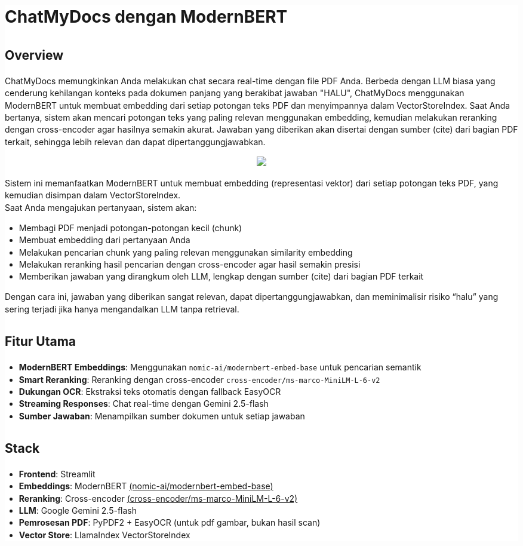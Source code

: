 <div class="dark:text-white">

# ChatMyDocs dengan ModernBERT

## Overview

ChatMyDocs memungkinkan Anda melakukan chat secara real-time dengan file PDF Anda. Berbeda dengan LLM biasa yang cenderung kehilangan konteks pada dokumen panjang yang berakibat jawaban "HALU", ChatMyDocs menggunakan ModernBERT untuk membuat embedding dari setiap potongan teks PDF dan menyimpannya dalam VectorStoreIndex. Saat Anda bertanya, sistem akan mencari potongan teks yang paling relevan menggunakan embedding, kemudian melakukan reranking dengan cross-encoder agar hasilnya semakin akurat. Jawaban yang diberikan akan disertai dengan sumber (cite) dari bagian PDF terkait, sehingga lebih relevan dan dapat dipertanggungjawabkan.

<center>
<a href="https://youtu.be/lETbVuimVCg" target="_blank">
<img src="https://github.com/haipradana/ChatMyDocs/blob/main/screenshot.png?raw=true" width="90%">
</a>
</center>

Sistem ini memanfaatkan ModernBERT untuk membuat embedding (representasi vektor) dari setiap potongan teks PDF, yang kemudian disimpan dalam VectorStoreIndex.  
Saat Anda mengajukan pertanyaan, sistem akan:

- Membagi PDF menjadi potongan-potongan kecil (chunk)
- Membuat embedding dari pertanyaan Anda
- Melakukan pencarian chunk yang paling relevan menggunakan similarity embedding
- Melakukan reranking hasil pencarian dengan cross-encoder agar hasil semakin presisi
- Memberikan jawaban yang dirangkum oleh LLM, lengkap dengan sumber (cite) dari bagian PDF terkait

Dengan cara ini, jawaban yang diberikan sangat relevan, dapat dipertanggungjawabkan, dan meminimalisir risiko “halu” yang sering terjadi jika hanya mengandalkan LLM tanpa retrieval.

## Fitur Utama

- **ModernBERT Embeddings**: Menggunakan `nomic-ai/modernbert-embed-base` untuk pencarian semantik
- **Smart Reranking**: Reranking dengan cross-encoder `cross-encoder/ms-marco-MiniLM-L-6-v2`
- **Dukungan OCR**: Ekstraksi teks otomatis dengan fallback EasyOCR
- **Streaming Responses**: Chat real-time dengan Gemini 2.5-flash
- **Sumber Jawaban**: Menampilkan sumber dokumen untuk setiap jawaban

## Stack

- **Frontend**: Streamlit
- **Embeddings**: ModernBERT <a href="https://huggingface.co/nomic-ai/modernbert-embed-base" target="_blank">(nomic-ai/modernbert-embed-base)</a>
- **Reranking**: Cross-encoder <a href="https://huggingface.co/cross-encoder/ms-marco-MiniLM-L-6-v2" target="_blank">(cross-encoder/ms-marco-MiniLM-L-6-v2)</a>
- **LLM**: Google Gemini 2.5-flash
- **Pemrosesan PDF**: PyPDF2 + EasyOCR (untuk pdf gambar, bukan hasil scan)
- **Vector Store**: LlamaIndex VectorStoreIndex

</div>
